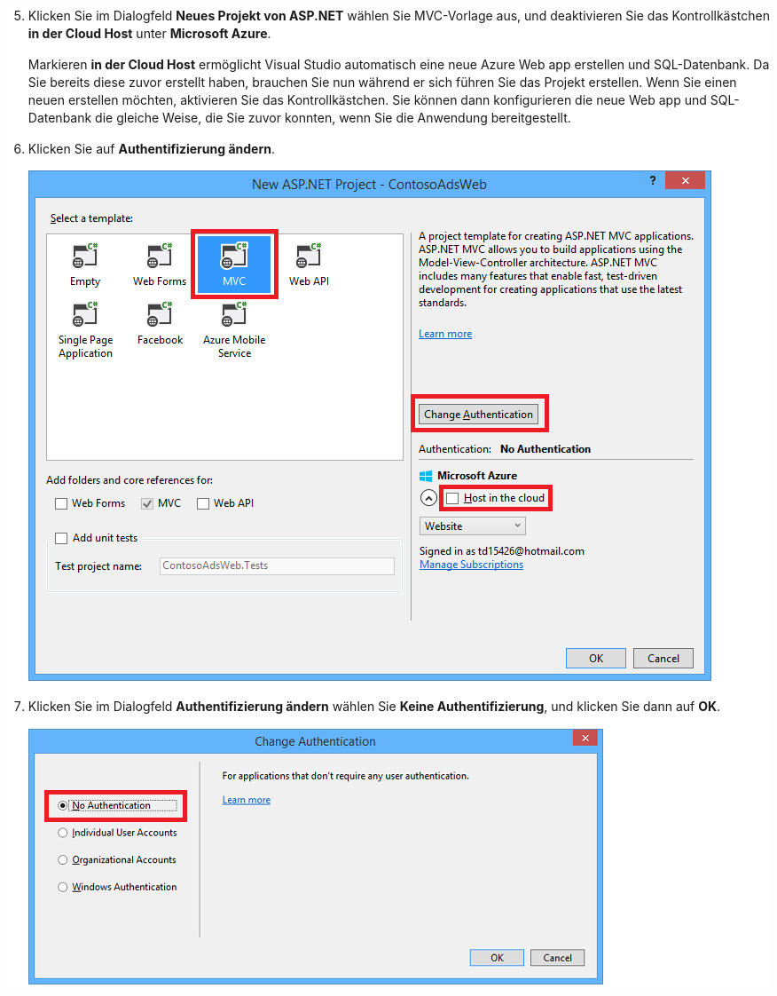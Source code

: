 5. Klicken Sie im Dialogfeld **Neues Projekt von ASP.NET** wählen Sie MVC-Vorlage aus, und deaktivieren Sie das Kontrollkästchen **in der Cloud Host** unter **Microsoft Azure**.

    Markieren **in der Cloud Host** ermöglicht Visual Studio automatisch eine neue Azure Web app erstellen und SQL-Datenbank. Da Sie bereits diese zuvor erstellt haben, brauchen Sie nun während er sich führen Sie das Projekt erstellen. Wenn Sie einen neuen erstellen möchten, aktivieren Sie das Kontrollkästchen. Sie können dann konfigurieren die neue Web app und SQL-Datenbank die gleiche Weise, die Sie zuvor konnten, wenn Sie die Anwendung bereitgestellt.

5. Klicken Sie auf **Authentifizierung ändern**.

    ![Ändern von Authentifizierung](./media/websites-dotnet-webjobs-sdk-get-started/chgauth.png)

7. Klicken Sie im Dialogfeld **Authentifizierung ändern** wählen Sie **Keine Authentifizierung**, und klicken Sie dann auf **OK**.

    ![Keine Authentifizierung](./media/websites-dotnet-webjobs-sdk-get-started/noauth.png)
